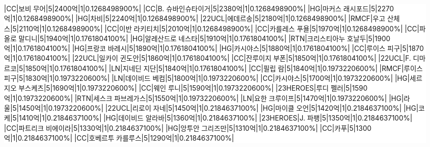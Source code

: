 |CC|보비 무어|5|2400억|1|0.1268498900%|
|CC|B. 슈바인슈타이거|5|2380억|1|0.1268498900%|
|HG|마커스 래시포드|5|2270억|1|0.1268498900%|
|HG|차비|5|2240억|1|0.1268498900%|
|22UCL|에데르송|5|2180억|1|0.1268498900%|
|RMCF|우고 산체스|5|2110억|1|0.1268498900%|
|CC|이반 라키티치|5|2010억|1|0.1268498900%|
|CC|카를레스 푸욜|5|1970억|1|0.1268498900%|
|CC|파올로 말디니|5|1940억|1|0.1761804100%|
|HG|알레산드로 네스타|5|1910억|1|0.1761804100%|
|RTN|크리스티아누 호날두|5|1900억|1|0.1761804100%|
|HG|프랑코 바레시|5|1890억|1|0.1761804100%|
|HG|카시야스|5|1880억|1|0.1761804100%|
|CC|루이스 피구|5|1870억|1|0.1761804100%|
|22UCL|일카이 귄도안|5|1860억|1|0.1761804100%|
|CC|잔루이지 부폰|5|1850억|1|0.1761804100%|
|22UCL|F. 디마르코|5|1850억|1|0.1761804100%|
|LN|지네딘 지단|5|1840억|1|0.1761804100%|
|CC|필립 람|5|1840억|1|0.1973220600%|
|RMCF|루이스 피구|5|1830억|1|0.1973220600%|
|LN|데이비드 베컴|5|1800억|1|0.1973220600%|
|CC|카시야스|5|1700억|1|0.1973220600%|
|HG|세르지오 부스케츠|5|1690억|1|0.1973220600%|
|CC|웨인 루니|5|1590억|1|0.1973220600%|
|23HEROES|루디 펠러|5|1590억|1|0.1973220600%|
|RTN|세스크 파브레가스|5|1550억|1|0.1973220600%|
|LN|요한 크루이프|5|1470억|1|0.1973220600%|
|HG|라울|5|1450억|1|0.1973220600%|
|22UCL|리로이 자네|5|1450억|1|0.2184637100%|
|HG|마이클 오언|5|1420억|1|0.2184637100%|
|HG|코케|5|1410억|1|0.2184637100%|
|HG|데이비드 알라바|5|1360억|1|0.2184637100%|
|23HEROES|J. 파팽|5|1350억|1|0.2184637100%|
|CC|파트리크 비에이라|5|1330억|1|0.2184637100%|
|HG|앙투안 그리즈만|5|1310억|1|0.2184637100%|
|CC|카푸|5|1300억|1|0.2184637100%|
|CC|호베르투 카를루스|5|1290억|1|0.2184637100%|